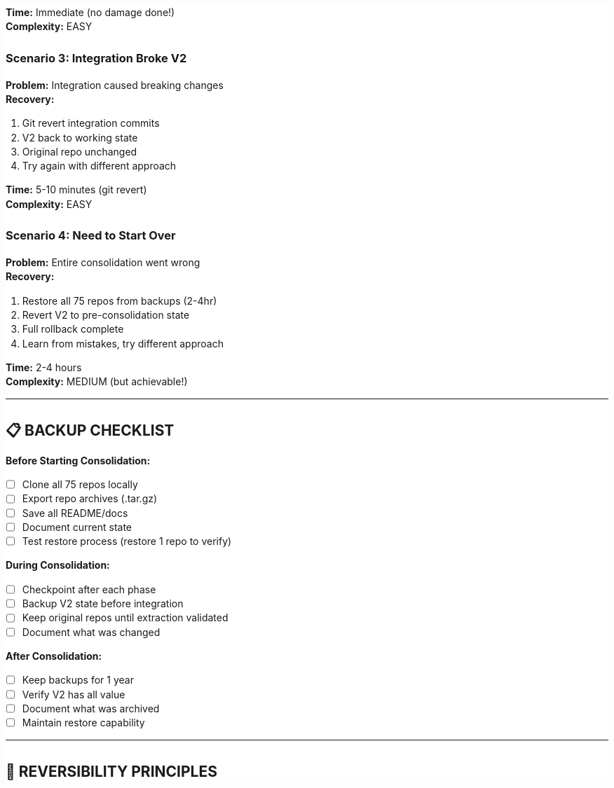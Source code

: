 **Time:** Immediate (no damage done!)  
**Complexity:** EASY

### Scenario 3: Integration Broke V2
**Problem:** Integration caused breaking changes  
**Recovery:**
1. Git revert integration commits
2. V2 back to working state
3. Original repo unchanged
4. Try again with different approach

**Time:** 5-10 minutes (git revert)  
**Complexity:** EASY

### Scenario 4: Need to Start Over
**Problem:** Entire consolidation went wrong  
**Recovery:**
1. Restore all 75 repos from backups (2-4hr)
2. Revert V2 to pre-consolidation state
3. Full rollback complete
4. Learn from mistakes, try different approach

**Time:** 2-4 hours  
**Complexity:** MEDIUM (but achievable!)

---

## 📋 BACKUP CHECKLIST

**Before Starting Consolidation:**
- [ ] Clone all 75 repos locally
- [ ] Export repo archives (.tar.gz)
- [ ] Save all README/docs
- [ ] Document current state
- [ ] Test restore process (restore 1 repo to verify)

**During Consolidation:**
- [ ] Checkpoint after each phase
- [ ] Backup V2 state before integration
- [ ] Keep original repos until extraction validated
- [ ] Document what was changed

**After Consolidation:**
- [ ] Keep backups for 1 year
- [ ] Verify V2 has all value
- [ ] Document what was archived
- [ ] Maintain restore capability

---

## 🎯 REVERSIBILITY PRINCIPLES
